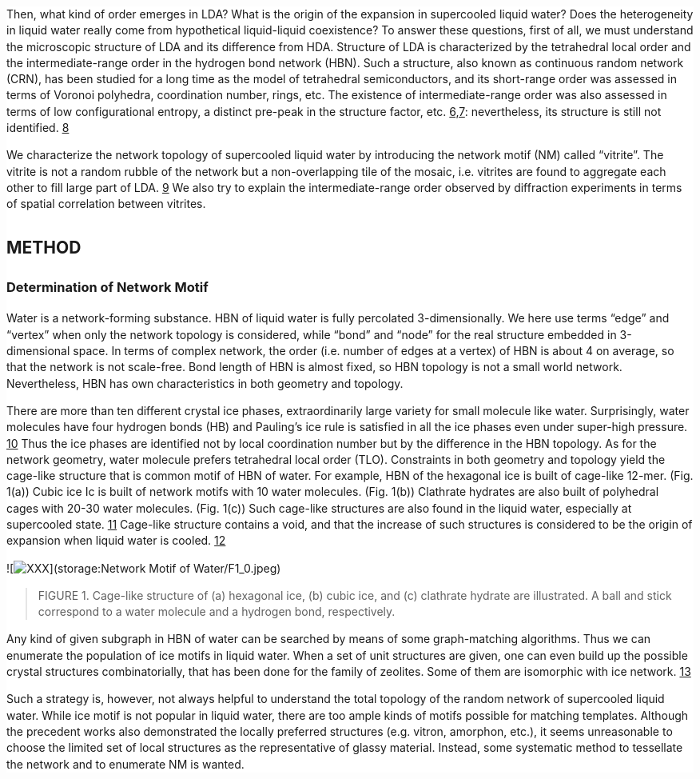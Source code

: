 Then, what kind of order emerges in LDA? What is the origin of the expansion in supercooled liquid water? Does the heterogeneity in liquid water really come from hypothetical liquid-liquid coexistence? To answer these questions, first of all, we must understand the microscopic structure of LDA and its difference from HDA. Structure of LDA is characterized by the tetrahedral local order and the intermediate-range order in the hydrogen bond network (HBN). Such a structure, also known as continuous random network (CRN), has been studied for a long time as the model of tetrahedral semiconductors, and its short-range order was assessed in terms of Voronoi polyhedra, coordination number, rings, etc.  The existence of intermediate-range order was also assessed in terms of low configurational entropy, a distinct pre-peak in the structure factor, etc. [6,7](6,7): nevertheless, its structure is still not identified. [8](8)

We characterize the network topology of supercooled liquid water by introducing the network motif (NM) called  “vitrite”. The vitrite is not a random rubble of the network but a non-overlapping tile of the mosaic, i.e. vitrites are found to aggregate each other to fill large part of LDA. [9](9) We also try to explain the intermediate-range order observed by diffraction experiments in terms of spatial correlation between vitrites.


## METHOD


### Determination of Network Motif

Water is a network-forming substance. HBN of liquid water is fully percolated 3-dimensionally. We here use terms “edge” and “vertex” when only the network topology is considered, while “bond” and “node” for the real structure embedded in 3-dimensional space.  In terms of complex network, the order (i.e. number of edges at a vertex) of HBN is about 4 on average, so that the network is not scale-free. Bond length of HBN is almost fixed, so HBN topology is not a small world network. Nevertheless, HBN has own characteristics in both geometry and topology.

There are more than ten different crystal ice phases, extraordinarily large variety for small molecule like water. Surprisingly, water molecules have four hydrogen bonds (HB) and Pauling’s ice rule is satisfied in all the ice phases even under super-high pressure. [10](10) Thus the ice phases are identified not by local coordination number but by the difference in the HBN topology. As for the network geometry, water molecule prefers tetrahedral local order (TLO). Constraints in both geometry and topology yield the cage-like structure that is common motif of HBN of water. For example, HBN of the hexagonal ice is built of cage-like 12-mer. (Fig. 1(a)) Cubic ice Ic is built of network motifs with 10 water molecules. (Fig. 1(b)) Clathrate hydrates are also built of polyhedral cages with 20-30 water molecules. (Fig. 1(c)) Such cage-like structures are also found in the liquid water, especially at supercooled state. [11](11) Cage-like structure contains a void, and that the increase of such structures is considered to be the origin of expansion when liquid water is cooled. [12](12)

![![XXX](F1_tn.png)](storage:Network Motif of Water/F1_0.jpeg)

> FIGURE 1.  Cage-like structure of (a) hexagonal ice, (b) cubic ice, and (c) clathrate hydrate are illustrated. A ball and stick correspond to a water molecule and a hydrogen bond, respectively.


Any kind of given subgraph in HBN of water can be searched by means of some graph-matching algorithms. Thus we can enumerate the population of ice motifs in liquid water. When a set of unit structures are given, one can even build up the possible crystal structures combinatorially, that has been done for the family of zeolites. Some of them are isomorphic with ice network. [13](13)

Such a strategy is, however, not always helpful to understand the total topology of the random network of supercooled liquid water. While ice motif is not popular in liquid water, there are too ample kinds of motifs possible for matching templates. Although the precedent works  also demonstrated the locally preferred structures (e.g. vitron, amorphon, etc.), it seems unreasonable to choose the limited set of local structures as the representative of glassy material. Instead, some systematic method to tessellate the network and to enumerate NM is wanted.
